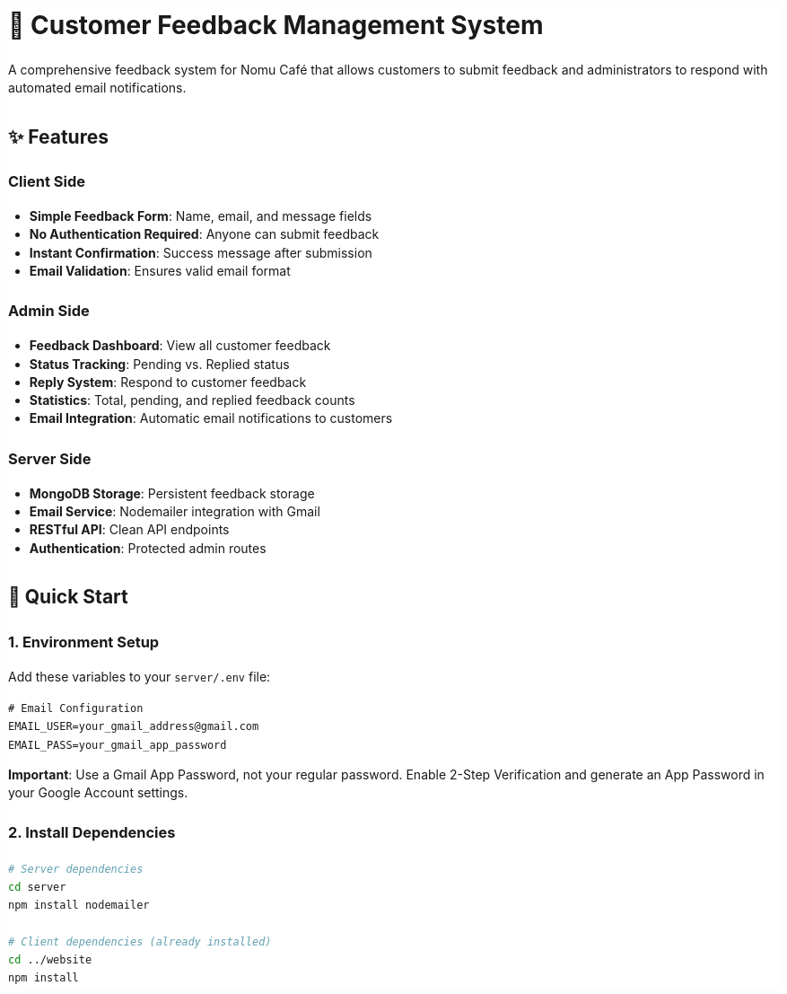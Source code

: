 # 🎯 Customer Feedback Management System

A comprehensive feedback system for Nomu Café that allows customers to submit feedback and administrators to respond with automated email notifications.

## ✨ Features

### Client Side
- **Simple Feedback Form**: Name, email, and message fields
- **No Authentication Required**: Anyone can submit feedback
- **Instant Confirmation**: Success message after submission
- **Email Validation**: Ensures valid email format

### Admin Side
- **Feedback Dashboard**: View all customer feedback
- **Status Tracking**: Pending vs. Replied status
- **Reply System**: Respond to customer feedback
- **Statistics**: Total, pending, and replied feedback counts
- **Email Integration**: Automatic email notifications to customers

### Server Side
- **MongoDB Storage**: Persistent feedback storage
- **Email Service**: Nodemailer integration with Gmail
- **RESTful API**: Clean API endpoints
- **Authentication**: Protected admin routes

## 🚀 Quick Start

### 1. Environment Setup

Add these variables to your `server/.env` file:

```env
# Email Configuration
EMAIL_USER=your_gmail_address@gmail.com
EMAIL_PASS=your_gmail_app_password
```

**Important**: Use a Gmail App Password, not your regular password. Enable 2-Step Verification and generate an App Password in your Google Account settings.

### 2. Install Dependencies

```bash
# Server dependencies
cd server
npm install nodemailer

# Client dependencies (already installed)
cd ../website
npm install
```
